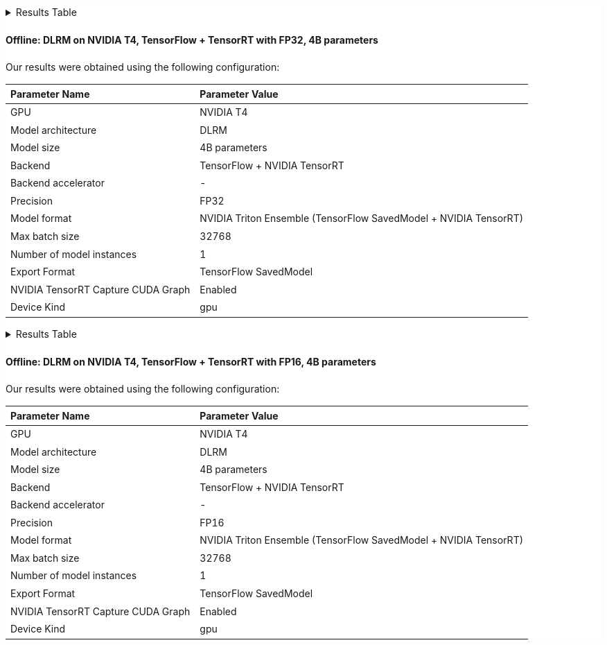 <details><summary>Results Table</summary></details>



#### Offline: DLRM on NVIDIA T4, TensorFlow + TensorRT with FP32, 4B parameters
Our results were obtained using the following configuration:

| Parameter Name               | Parameter Value              |
|:-----------------------------|:-----------------------------|
| GPU                          |NVIDIA T4            |
| Model architecture | DLRM |
| Model size | 4B parameters |
| Backend                      |TensorFlow + NVIDIA TensorRT|
| Backend accelerator          |-|
| Precision                    |FP32      |
| Model format                 |NVIDIA Triton Ensemble (TensorFlow SavedModel + NVIDIA TensorRT)|
| Max batch size               |32768|
| Number of model instances    |1|
| Export Format | TensorFlow SavedModel|
| NVIDIA TensorRT Capture CUDA Graph | Enabled|
| Device Kind | gpu|

<details><summary>Results Table</summary></details>



#### Offline: DLRM on NVIDIA T4, TensorFlow + TensorRT with FP16, 4B parameters
Our results were obtained using the following configuration:

| Parameter Name               | Parameter Value              |
|:-----------------------------|:-----------------------------|
| GPU                          |NVIDIA T4            |
| Model architecture | DLRM |
| Model size | 4B parameters |
| Backend                      |TensorFlow + NVIDIA TensorRT|
| Backend accelerator          |-|
| Precision                    |FP16      |
| Model format                 |NVIDIA Triton Ensemble (TensorFlow SavedModel + NVIDIA TensorRT)|
| Max batch size               |32768|
| Number of model instances    |1|
| Export Format | TensorFlow SavedModel|
| NVIDIA TensorRT Capture CUDA Graph | Enabled|
| Device Kind | gpu|
